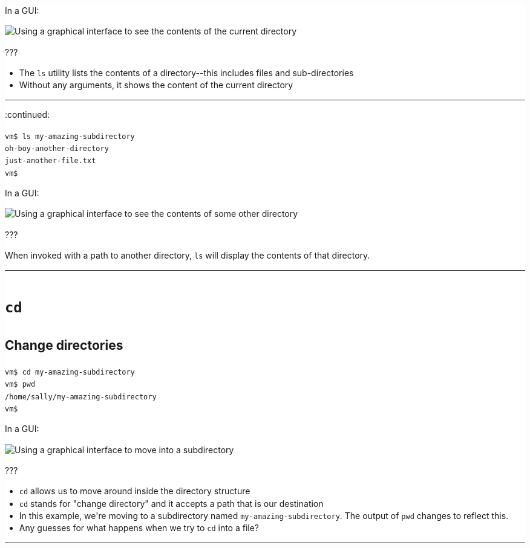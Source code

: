 In a GUI:

![Using a graphical interface to see the contents of the current directory](gui-ls-1.gif)

???

- The `ls` utility lists the contents of a directory--this includes files and
  sub-directories
- Without any arguments, it shows the content of the current directory

---

:continued:

```terminal
vm$ ls my-amazing-subdirectory
oh-boy-another-directory
just-another-file.txt
vm$ 
```

In a GUI:

![Using a graphical interface to see the contents of some other directory](gui-ls-2.gif)

???

When invoked with a path to another directory, `ls` will display the contents
of that directory.

---

# `cd`

## Change directories

```terminal
vm$ cd my-amazing-subdirectory
vm$ pwd
/home/sally/my-amazing-subdirectory
vm$ 
```

In a GUI:

![Using a graphical interface to move into a subdirectory](gui-cd-1.gif)

???

- `cd` allows us to move around inside the directory structure
- `cd` stands for "change directory" and it accepts a path that is our
  destination
- In this example, we're moving to a subdirectory named
  `my-amazing-subdirectory`. The output of `pwd` changes to reflect this.
- Any guesses for what happens when we try to `cd` into a file?

---